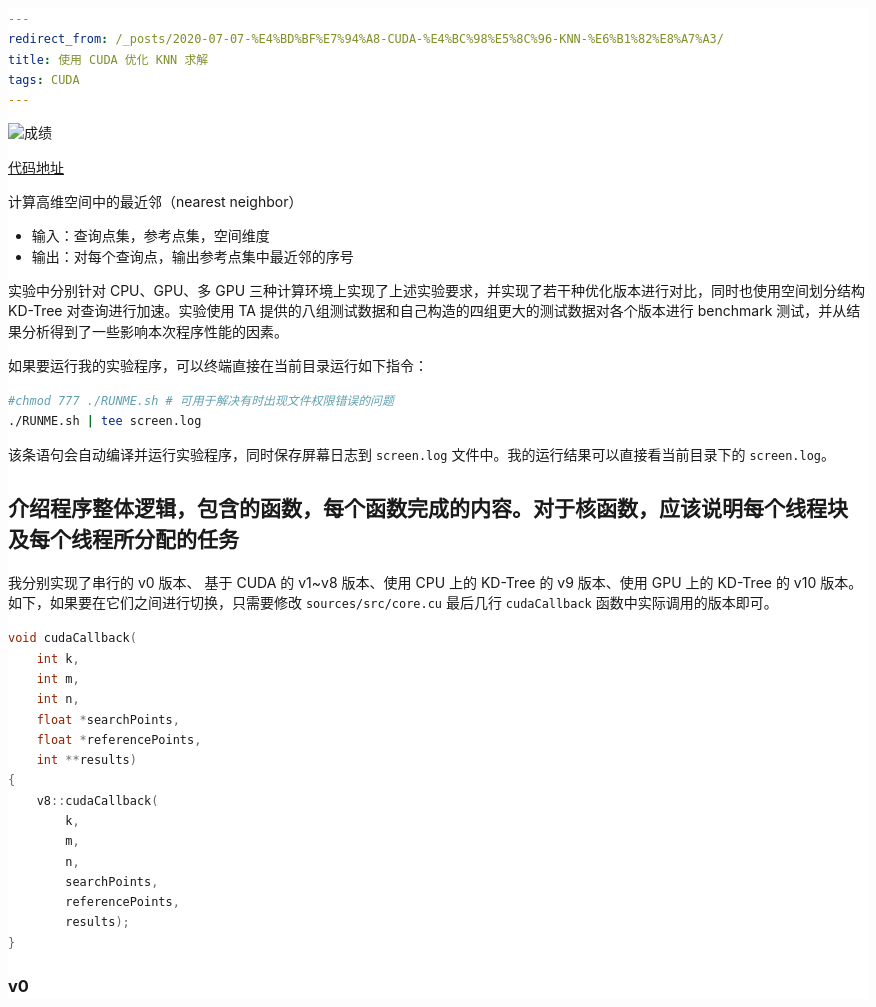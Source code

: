 ```yaml
---
redirect_from: /_posts/2020-07-07-%E4%BD%BF%E7%94%A8-CUDA-%E4%BC%98%E5%8C%96-KNN-%E6%B1%82%E8%A7%A3/
title: 使用 CUDA 优化 KNN 求解
tags: CUDA
---
```


![成绩]

[代码地址](https://github.com/wu-kan/multicore-hw2)

计算高维空间中的最近邻（nearest neighbor）

- 输入：查询点集，参考点集，空间维度
- 输出：对每个查询点，输出参考点集中最近邻的序号

实验中分别针对 CPU、GPU、多 GPU 三种计算环境上实现了上述实验要求，并实现了若干种优化版本进行对比，同时也使用空间划分结构 KD-Tree 对查询进行加速。实验使用 TA 提供的八组测试数据和自己构造的四组更大的测试数据对各个版本进行 benchmark 测试，并从结果分析得到了一些影响本次程序性能的因素。

如果要运行我的实验程序，可以终端直接在当前目录运行如下指令：

```bash
#chmod 777 ./RUNME.sh # 可用于解决有时出现文件权限错误的问题
./RUNME.sh | tee screen.log
```

该条语句会自动编译并运行实验程序，同时保存屏幕日志到 `screen.log` 文件中。我的运行结果可以直接看当前目录下的 `screen.log`。

## 介绍程序整体逻辑，包含的函数，每个函数完成的内容。对于核函数，应该说明每个线程块及每个线程所分配的任务

我分别实现了串行的 v0 版本、 基于 CUDA 的 v1\~v8 版本、使用 CPU 上的 KD-Tree 的 v9 版本、使用 GPU 上的 KD-Tree 的 v10 版本。如下，如果要在它们之间进行切换，只需要修改 `sources/src/core.cu` 最后几行 `cudaCallback` 函数中实际调用的版本即可。

```cpp
void cudaCallback(
    int k,
    int m,
    int n,
    float *searchPoints,
    float *referencePoints,
    int **results)
{
    v8::cudaCallback(
        k,
        m,
        n,
        searchPoints,
        referencePoints,
        results);
}
```

### v0


[可视化]: https://Mizuno-Ai.wu-kan.cn/assets/image/2021/01/26/BTHAIDEJ4oey1SX.png
[成绩]: https://Mizuno-Ai.wu-kan.cn/assets/image/2021/01/26/ozpW62bBFV9Cykl.png